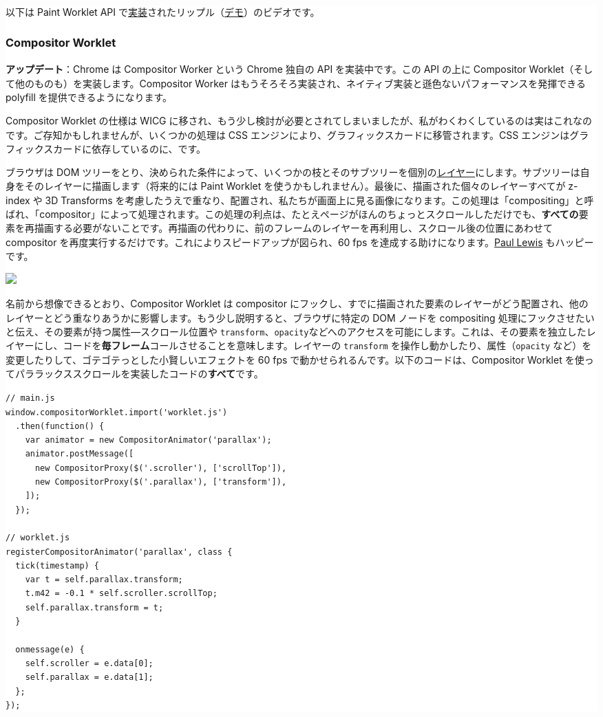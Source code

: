     

以下は Paint Worklet API で[実装][Paint Worklet source]されたリップル（[デモ][Paint Worklet demo]）のビデオです。

<div class="video-wrapper-full-width">
  <iframe class="devsite-embedded-youtube-video" data-video-id="BX_qv2yKSUk"
          data-autohide="1" data-showinfo="0" frameborder="0" allowfullscreen>
  </iframe>
</div>

### Compositor Worklet

**アップデート**：Chrome は Compositor Worker という Chrome 独自の API を実装中です。この API の上に Compositor Worklet（そして他のものも）を実装します。Compositor Worker はもうそろそろ実装され、ネイティブ実装と遜色ないパフォーマンスを発揮できる polyfill を提供できるようになります。

Compositor Worklet の仕様は WICG に移され、もう少し検討が必要とされてしまいましたが、私がわくわくしているのは実はこれなのです。ご存知かもしれませんが、いくつかの処理は CSS エンジンにより、グラフィックスカードに移管されます。CSS エンジンはグラフィックスカードに依存しているのに、です。

ブラウザは DOM ツリーをとり、決められた条件によって、いくつかの枝とそのサブツリーを個別の[レイヤー][HTML5Rocks layers]にします。サブツリーは自身をそのレイヤーに描画します（将来的には Paint Worklet を使うかもしれません）。最後に、描画された個々のレイヤーすべてが z-index や 3D Transforms を考慮したうえで重なり、配置され、私たちが画面上に見る画像になります。この処理は「compositing」と呼ばれ、「compositor」によって処理されます。この処理の利点は、たとえページがほんのちょっとスクロールしただけでも、**すべての**要素を再描画する必要がないことです。再描画の代わりに、前のフレームのレイヤーを再利用し、スクロール後の位置にあわせて compositor を再度実行するだけです。これによりスピードアップが図られ、60 fps を達成する助けになります。[Paul Lewis] もハッピーです。

<img src="/web/updates/images/2016/05/houdini/compworklet_small.png">

名前から想像できるとおり、Compositor Worklet は compositor にフックし、すでに描画された要素のレイヤーがどう配置され、他のレイヤーとどう重なりあうかに影響します。もう少し説明すると、ブラウザに特定の DOM ノードを compositing 処理にフックさせたいと伝え、その要素が持つ属性―スクロール位置や `transform`、`opacity`などへのアクセスを可能にします。これは、その要素を独立したレイヤーにし、コードを**毎フレーム**コールさせることを意味します。レイヤーの `transform` を操作し動かしたり、属性（`opacity` など）を変更したりして、ゴテゴテっとした小賢しいエフェクトを 60 fps で動かせられるんです。以下のコードは、Compositor Worklet を使ってパララックススクロールを実装したコードの**すべて**です。


    // main.js
    window.compositorWorklet.import('worklet.js')
      .then(function() {
        var animator = new CompositorAnimator('parallax');
        animator.postMessage([
          new CompositorProxy($('.scroller'), ['scrollTop']),
          new CompositorProxy($('.parallax'), ['transform']),
        ]);
      });

    // worklet.js
    registerCompositorAnimator('parallax', class {
      tick(timestamp) {
        var t = self.parallax.transform;
        t.m42 = -0.1 * self.scroller.scrollTop;
        self.parallax.transform = t;
      }
    
      onmessage(e) {
        self.scroller = e.data[0];
        self.parallax = e.data[1];
      };
    });
    

[Houdini Drafts]: http://dev.w3.org/houdini/
[Worklets spec]: https://drafts.css-houdini.org/worklets/
[Web Worker spec]: https://www.w3.org/TR/workers/
[Paint Worklet spec]: https://drafts.css-houdini.org/css-paint-api/
[Fragmentation spec]: https://www.w3.org/TR/css3-break/
[HTML5Rocks layers]: http://www.html5rocks.com/en/tutorials/speed/layers/
[Paul Lewis]: https://twitter.com/aerotwist
[Layout Worklet spec]: https://drafts.css-houdini.org/css-layout-api/
[Masonry]: http://masonry.desandro.com/
[Typed CSSOM spec]: https://drafts.css-houdini.org/css-typed-om/
[Aerotwist FLIP]: https://aerotwist.com/blog/flip-your-animations/#got-code
[Typed CSSOM polyfill]: https://github.com/css-typed-om/typed-om
[ruby annotations]: https://ja.wikipedia.org/wiki/%E3%83%AB%E3%83%93
[Properties and Values spec]: https://drafts.css-houdini.org/css-properties-values-api/
[Houdini Samples]: https://github.com/GoogleChrome/houdini-samples
[Houdini mailing list]: https://lists.w3.org/Archives/Public/public-houdini/
[CompWorklet Polyfill]: https://github.com/googlechrome/houdini-samples
[Web Components]: http://webcomponents.org/
[parallax scrolling]: https://en.wikipedia.org/wiki/Parallax_scrolling
[CSS Custom Properties]: https://developers.google.com/web/updates/2016/02/css-variables-why-should-you-care
[Houdini Demo]: https://googlechrome.github.io/houdini-samples/compositor-worklet/twitter-header
[Paint Worklet demo]: http://googlechrome.github.io/houdini-samples/paint-worklet/ripple/
[Paint Worklet source]: https://github.com/GoogleChrome/houdini-samples/tree/master/paint-worklet/ripple
